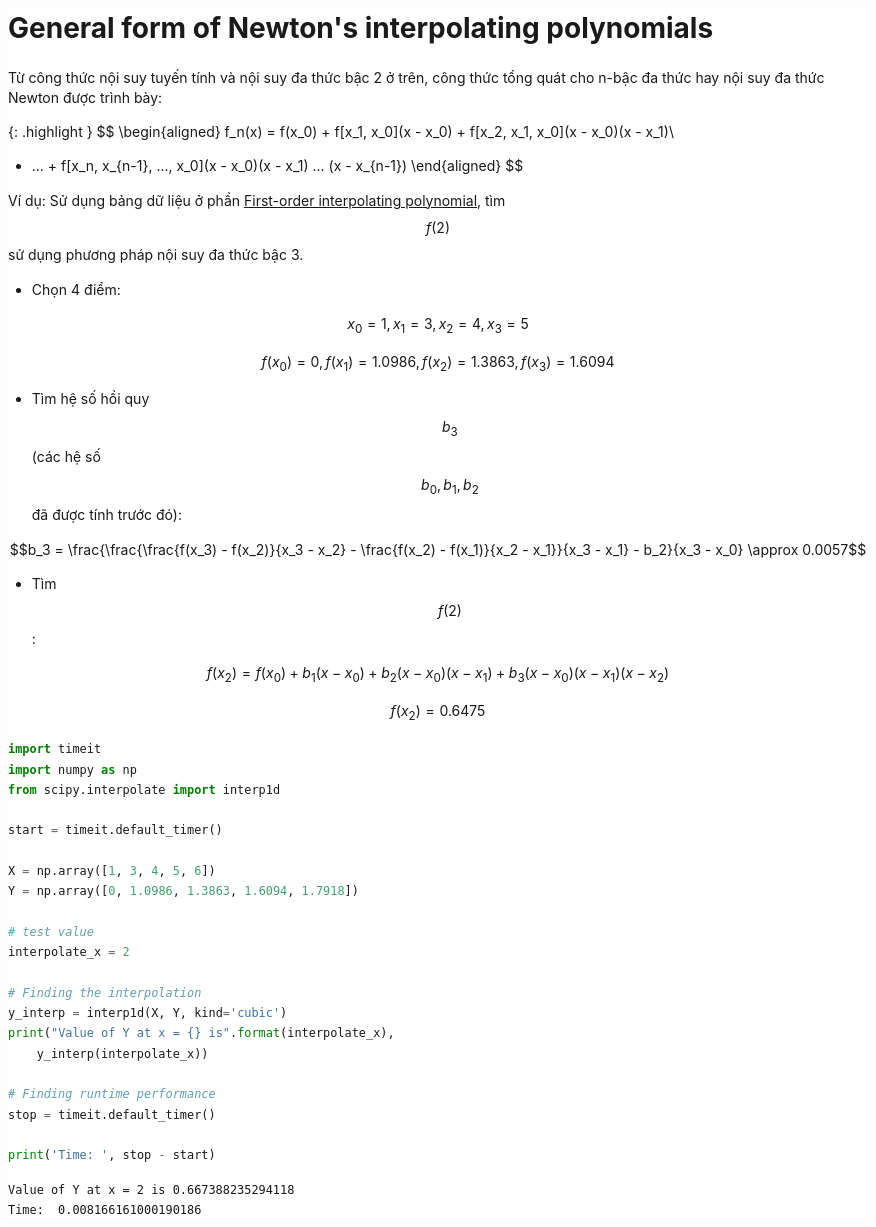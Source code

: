 # General form of Newton's interpolating polynomials

Từ công thức nội suy tuyến tính và nội suy đa thức bậc 2 ở trên, công thức tổng quát cho n-bậc đa thức hay nội suy đa thức Newton được trình bày:

{: .highlight }
$$
\begin{aligned}
f_n(x) = f(x_0) + f[x_1, x_0](x - x_0) + f[x_2, x_1, x_0](x - x_0)(x - x_1)\\
 + ... + f[x_n, x_{n-1}, ..., x_0](x - x_0)(x - x_1) ... (x - x_{n-1})
\end{aligned}
$$

Ví dụ: Sử dụng bảng dữ liệu ở phần [First-order interpolating polynomial](#first-order-interpolating-polynomial), tìm $$f(2)$$ sử dụng phương pháp nội suy đa thức bậc 3.

- Chọn 4 điểm: 

$$x_0 = 1, x_1 = 3, x_2 = 4, x_3 = 5$$

$$f(x_0) = 0, f(x_1) = 1.0986, f(x_2) = 1.3863, f(x_3) = 1.6094$$

- Tìm hệ số hồi quy $$b_3$$ (các hệ số $$b_0, b_1, b_2$$ đã được tính trước đó):

$$b_3 = \frac{\frac{\frac{f(x_3) - f(x_2)}{x_3 - x_2} - \frac{f(x_2) - f(x_1)}{x_2 - x_1}}{x_3 - x_1} - b_2}{x_3 - x_0} \approx 0.0057$$

- Tìm $$f(2)$$:

$$f(x_2) = f(x_0) + b_1(x - x_0) + b_2(x - x_0)(x - x_1) + b_3(x - x_0)(x - x_1)(x - x_2)$$

$$f(x_2) = 0.6475$$


```python
import timeit
import numpy as np
from scipy.interpolate import interp1d

start = timeit.default_timer()

X = np.array([1, 3, 4, 5, 6])
Y = np.array([0, 1.0986, 1.3863, 1.6094, 1.7918])

# test value
interpolate_x = 2

# Finding the interpolation
y_interp = interp1d(X, Y, kind='cubic')
print("Value of Y at x = {} is".format(interpolate_x),
	y_interp(interpolate_x))

# Finding runtime performance
stop = timeit.default_timer()

print('Time: ', stop - start)
```
```
Value of Y at x = 2 is 0.667388235294118
Time:  0.008166161000190186
```
